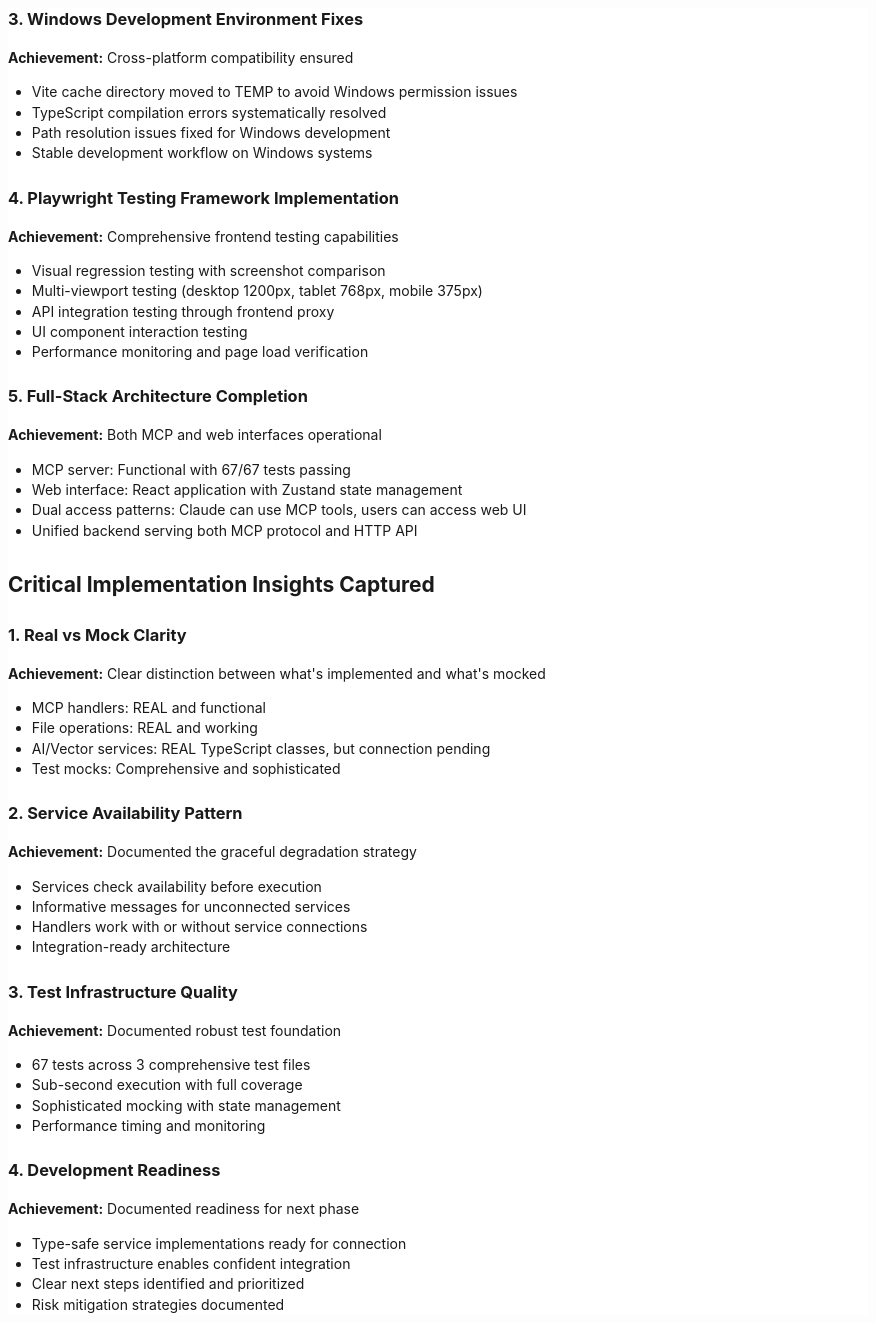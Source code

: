 ### 3. Windows Development Environment Fixes
**Achievement:** Cross-platform compatibility ensured
- Vite cache directory moved to TEMP to avoid Windows permission issues
- TypeScript compilation errors systematically resolved
- Path resolution issues fixed for Windows development
- Stable development workflow on Windows systems

### 4. Playwright Testing Framework Implementation
**Achievement:** Comprehensive frontend testing capabilities
- Visual regression testing with screenshot comparison
- Multi-viewport testing (desktop 1200px, tablet 768px, mobile 375px)
- API integration testing through frontend proxy
- UI component interaction testing
- Performance monitoring and page load verification

### 5. Full-Stack Architecture Completion
**Achievement:** Both MCP and web interfaces operational
- MCP server: Functional with 67/67 tests passing
- Web interface: React application with Zustand state management
- Dual access patterns: Claude can use MCP tools, users can access web UI
- Unified backend serving both MCP protocol and HTTP API

## Critical Implementation Insights Captured

### 1. Real vs Mock Clarity
**Achievement:** Clear distinction between what's implemented and what's mocked
- MCP handlers: REAL and functional
- File operations: REAL and working  
- AI/Vector services: REAL TypeScript classes, but connection pending
- Test mocks: Comprehensive and sophisticated

### 2. Service Availability Pattern
**Achievement:** Documented the graceful degradation strategy
- Services check availability before execution
- Informative messages for unconnected services
- Handlers work with or without service connections
- Integration-ready architecture

### 3. Test Infrastructure Quality
**Achievement:** Documented robust test foundation
- 67 tests across 3 comprehensive test files
- Sub-second execution with full coverage
- Sophisticated mocking with state management
- Performance timing and monitoring

### 4. Development Readiness
**Achievement:** Documented readiness for next phase
- Type-safe service implementations ready for connection
- Test infrastructure enables confident integration
- Clear next steps identified and prioritized
- Risk mitigation strategies documented
